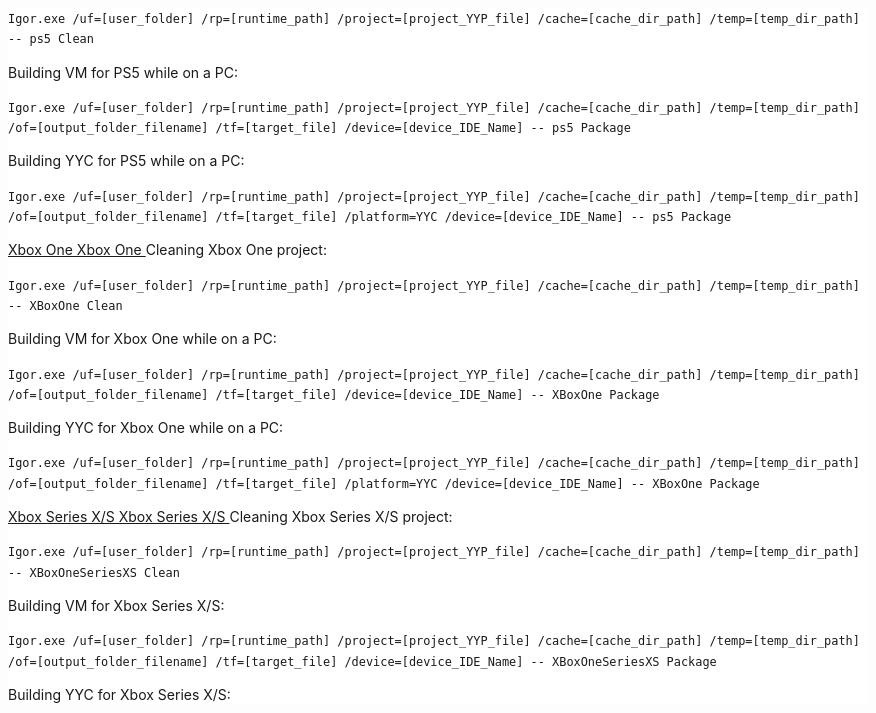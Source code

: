 ``` gml
Igor.exe /uf=[user_folder] /rp=[runtime_path] /project=[project_YYP_file] /cache=[cache_dir_path] /temp=[temp_dir_path] -- ps5 Clean
```

Building VM for PS5 while on a PC:

``` gml
Igor.exe /uf=[user_folder] /rp=[runtime_path] /project=[project_YYP_file] /cache=[cache_dir_path] /temp=[temp_dir_path] /of=[output_folder_filename] /tf=[target_file] /device=[device_IDE_Name] -- ps5 Package
```

Building YYC for PS5 while on a PC:

``` gml
Igor.exe /uf=[user_folder] /rp=[runtime_path] /project=[project_YYP_file] /cache=[cache_dir_path] /temp=[temp_dir_path] /of=[output_folder_filename] /tf=[target_file] /platform=YYC /device=[device_IDE_Name] -- ps5 Package
```

[ Xbox One Xbox One ](#) Cleaning Xbox One project:

``` gml
Igor.exe /uf=[user_folder] /rp=[runtime_path] /project=[project_YYP_file] /cache=[cache_dir_path] /temp=[temp_dir_path] -- XBoxOne Clean
```

Building VM for Xbox One while on a PC:

``` gml
Igor.exe /uf=[user_folder] /rp=[runtime_path] /project=[project_YYP_file] /cache=[cache_dir_path] /temp=[temp_dir_path] /of=[output_folder_filename] /tf=[target_file] /device=[device_IDE_Name] -- XBoxOne Package
```

Building YYC for Xbox One while on a PC:

``` gml
Igor.exe /uf=[user_folder] /rp=[runtime_path] /project=[project_YYP_file] /cache=[cache_dir_path] /temp=[temp_dir_path] /of=[output_folder_filename] /tf=[target_file] /platform=YYC /device=[device_IDE_Name] -- XBoxOne Package
```

[ Xbox Series X/S Xbox Series X/S ](#) Cleaning Xbox Series X/S project:

``` gml
Igor.exe /uf=[user_folder] /rp=[runtime_path] /project=[project_YYP_file] /cache=[cache_dir_path] /temp=[temp_dir_path] -- XBoxOneSeriesXS Clean
```

Building VM for Xbox Series X/S:

``` gml
Igor.exe /uf=[user_folder] /rp=[runtime_path] /project=[project_YYP_file] /cache=[cache_dir_path] /temp=[temp_dir_path] /of=[output_folder_filename] /tf=[target_file] /device=[device_IDE_Name] -- XBoxOneSeriesXS Package
```

Building YYC for Xbox Series X/S:
